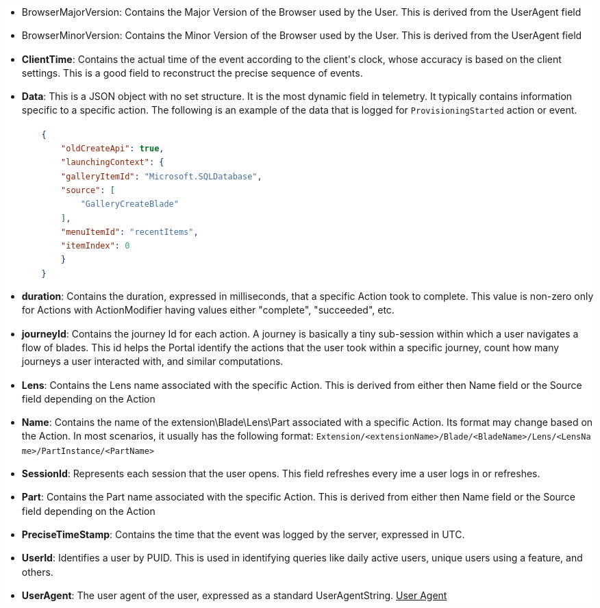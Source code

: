 * BrowserMajorVersion: Contains  the Major Version of the Browser used by the User. This is derived from the UserAgent field

*  BrowserMinorVersion: Contains the Minor Version of the Browser used by the User. This is derived from the UserAgent field

* **ClientTime**: Contains the actual time of the event according to the client's clock, whose accuracy is based on the client settings. This is a good field to reconstruct the precise sequence of events.

* **Data**:  This is a JSON object with no set structure. It is the most dynamic field in telemetry. It typically contains information specific to a specific action. The following  is an example of the data that is logged for `ProvisioningStarted` action or event.
	
	```json
		{
			"oldCreateApi": true,
			"launchingContext": {
			"galleryItemId": "Microsoft.SQLDatabase",
			"source": [
				"GalleryCreateBlade"
			],
			"menuItemId": "recentItems",
			"itemIndex": 0
			}
		}
	```

* **duration**: Contains the duration, expressed in milliseconds, that a specific Action took to complete. This value is non-zero only for Actions with ActionModifier having values either "complete", "succeeded", etc.

* **journeyId**: Contains the journey Id for each action. A journey is basically a tiny sub-session within which a user navigates a flow of blades. This id helps the Portal  identify the actions that the user took within a specific journey, count how many journeys  a user interacted with, and similar computations.

* **Lens**: Contains the Lens name associated with the specific Action. This is derived from either then Name field or the Source field depending on the Action

* **Name**: Contains the name of the extension\Blade\Lens\Part associated with a specific Action. Its format may change based on the Action. In most scenarios, it usually has the following format: `Extension/<extensionName>/Blade/<BladeName>/Lens/<LensName>/PartInstance/<PartName>`

* **SessionId**: Represents each session that the user opens. This field  refreshes every ime a user logs in or refreshes. 

* **Part**: Contains the Part name associated with the specific Action. This is derived from either then Name field or the Source field depending on the Action

* **PreciseTimeStamp**: Contains the time that the event was logged by the server, expressed in UTC.

* **UserId**: Identifies a user by PUID. This is used in  identifying queries like daily active users, unique users using a feature, and others.

* **UserAgent**: The user agent of the user, expressed as a standard UserAgentString. [User Agent](https://en.wikipedia.org/wiki/User_agent)
